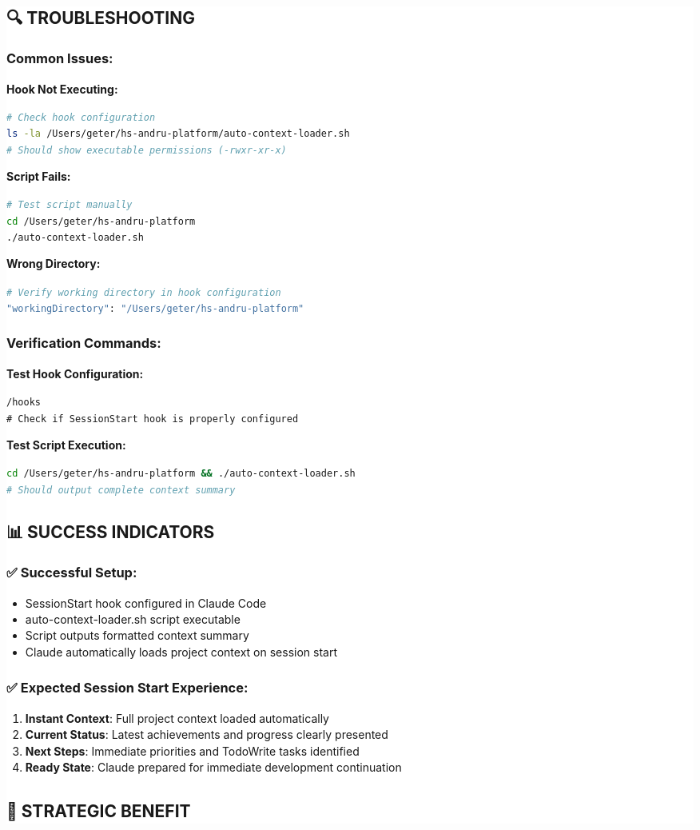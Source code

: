 ## 🔍 **TROUBLESHOOTING**

### **Common Issues:**

**Hook Not Executing:**
```bash
# Check hook configuration
ls -la /Users/geter/hs-andru-platform/auto-context-loader.sh
# Should show executable permissions (-rwxr-xr-x)
```

**Script Fails:**
```bash
# Test script manually
cd /Users/geter/hs-andru-platform
./auto-context-loader.sh
```

**Wrong Directory:**
```bash
# Verify working directory in hook configuration
"workingDirectory": "/Users/geter/hs-andru-platform"
```

### **Verification Commands:**

**Test Hook Configuration:**
```
/hooks
# Check if SessionStart hook is properly configured
```

**Test Script Execution:**
```bash
cd /Users/geter/hs-andru-platform && ./auto-context-loader.sh
# Should output complete context summary
```

## 📊 **SUCCESS INDICATORS**

### **✅ Successful Setup:**
- SessionStart hook configured in Claude Code
- auto-context-loader.sh script executable
- Script outputs formatted context summary
- Claude automatically loads project context on session start

### **✅ Expected Session Start Experience:**
1. **Instant Context**: Full project context loaded automatically
2. **Current Status**: Latest achievements and progress clearly presented  
3. **Next Steps**: Immediate priorities and TodoWrite tasks identified
4. **Ready State**: Claude prepared for immediate development continuation

## 🎯 **STRATEGIC BENEFIT**
